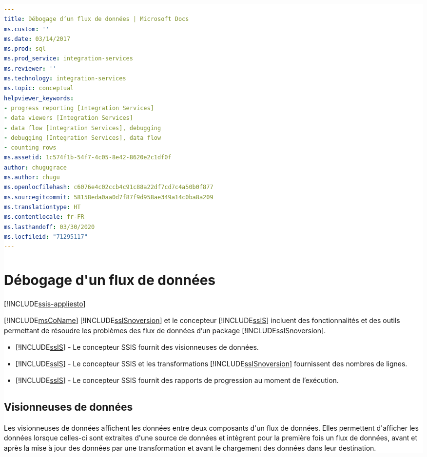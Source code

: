 ```yaml
---
title: Débogage d’un flux de données | Microsoft Docs
ms.custom: ''
ms.date: 03/14/2017
ms.prod: sql
ms.prod_service: integration-services
ms.reviewer: ''
ms.technology: integration-services
ms.topic: conceptual
helpviewer_keywords:
- progress reporting [Integration Services]
- data viewers [Integration Services]
- data flow [Integration Services], debugging
- debugging [Integration Services], data flow
- counting rows
ms.assetid: 1c574f1b-54f7-4c05-8e42-8620e2c1df0f
author: chugugrace
ms.author: chugu
ms.openlocfilehash: c6076e4c02ccb4c91c88a22df7cd7c4a50b0f877
ms.sourcegitcommit: 58158eda0aa0d7f87f9d958ae349a14c0ba8a209
ms.translationtype: HT
ms.contentlocale: fr-FR
ms.lasthandoff: 03/30/2020
ms.locfileid: "71295117"
---
```

# <a name="debugging-data-flow"></a>Débogage d'un flux de données

[!INCLUDE[ssis-appliesto](../../includes/ssis-appliesto-ssvrpluslinux-asdb-asdw-xxx.md)]


  [!INCLUDE[msCoName](../../includes/msconame-md.md)] [!INCLUDE[ssISnoversion](../../includes/ssisnoversion-md.md)] et le concepteur [!INCLUDE[ssIS](../../includes/ssis-md.md)] incluent des fonctionnalités et des outils permettant de résoudre les problèmes des flux de données d’un package [!INCLUDE[ssISnoversion](../../includes/ssisnoversion-md.md)].  
  
-   [!INCLUDE[ssIS](../../includes/ssis-md.md)] - Le concepteur SSIS fournit des visionneuses de données.  
  
-   [!INCLUDE[ssIS](../../includes/ssis-md.md)] - Le concepteur SSIS et les transformations [!INCLUDE[ssISnoversion](../../includes/ssisnoversion-md.md)] fournissent des nombres de lignes.  
  
-   [!INCLUDE[ssIS](../../includes/ssis-md.md)] - Le concepteur SSIS fournit des rapports de progression au moment de l’exécution.  
  
## <a name="data-viewers"></a>Visionneuses de données  
 Les visionneuses de données affichent les données entre deux composants d'un flux de données. Elles permettent d'afficher les données lorsque celles-ci sont extraites d'une source de données et intègrent pour la première fois un flux de données, avant et après la mise à jour des données par une transformation et avant le chargement des données dans leur destination.  
  